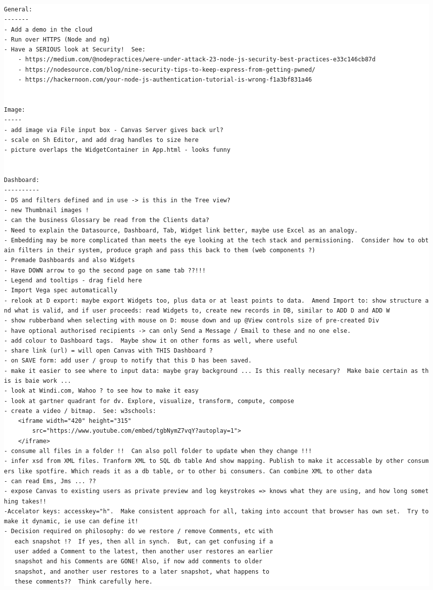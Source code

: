 
    General:
    -------
    - Add a demo in the cloud
    - Run over HTTPS (Node and ng)
    - Have a SERIOUS look at Security!  See:
        - https://medium.com/@nodepractices/were-under-attack-23-node-js-security-best-practices-e33c146cb87d
        - https://nodesource.com/blog/nine-security-tips-to-keep-express-from-getting-pwned/
        - https://hackernoon.com/your-node-js-authentication-tutorial-is-wrong-f1a3bf831a46


    Image:
    -----
    - add image via File input box - Canvas Server gives back url?
    - scale on Sh Editor, and add drag handles to size here
    - picture overlaps the WidgetContainer in App.html - looks funny


    Dashboard:
    ----------
    - DS and filters defined and in use -> is this in the Tree view?
    - new Thumbnail images !
    - can the business Glossary be read from the Clients data?
    - Need to explain the Datasource, Dashboard, Tab, Widget link better, maybe use Excel as an analogy.
    - Embedding may be more complicated than meets the eye looking at the tech stack and permissioning.  Consider how to obtain filters in their system, produce graph and pass this back to them (web components ?)
    - Premade Dashboards and also Widgets
    - Have DOWN arrow to go the second page on same tab ??!!!
    - Legend and tooltips - drag field here
    - Import Vega spec automatically
    - relook at D export: maybe export Widgets too, plus data or at least points to data.  Amend Import to: show structure and what is valid, and if user proceeds: read Widgets to, create new records in DB, similar to ADD D and ADD W
    - show rubberband when selecting with mouse on D: mouse down and up @View controls size of pre-created Div
    - have optional authorised recipients -> can only Send a Message / Email to these and no one else.
    - add colour to Dashboard tags.  Maybe show it on other forms as well, where useful
    - share link (url) = will open Canvas with THIS Dashboard ?
    - on SAVE form: add user / group to notify that this D has been saved.
    - make it easier to see where to input data: maybe gray background ... Is this really necesary?  Make baie certain as this is baie work ...
    - look at Windi.com, Wahoo ? to see how to make it easy
    - look at gartner quadrant for dv. Explore, visualize, transform, compute, compose
    - create a video / bitmap.  See: w3schools:
        <iframe width="420" height="315"
            src="https://www.youtube.com/embed/tgbNymZ7vqY?autoplay=1">
        </iframe>
    - consume all files in a folder !!  Can also poll folder to update when they change !!!
    - infer xsd from XML files. Tranform XML to SQL db table And show mapping. Publish to make it accessable by other consumers like spotfire. Which reads it as a db table, or to other bi consumers. Can combine XML to other data
    - can read Ems, Jms ... ??
    - expose Canvas to existing users as private preview and log keystrokes => knows what they are using, and how long something takes!!
    -Accelator keys: accesskey="h".  Make consistent approach for all, taking into account that browser has own set.  Try to make it dynamic, ie use can define it!
    - Decision required on philosophy: do we restore / remove Comments, etc with
       each snapshot !?  If yes, then all in synch.  But, can get confusing if a
       user added a Comment to the latest, then another user restores an earlier
       snapshot and his Comments are GONE! Also, if now add comments to older
       snapshot, and another user restores to a later snapshot, what happens to
       these comments??  Think carefully here.